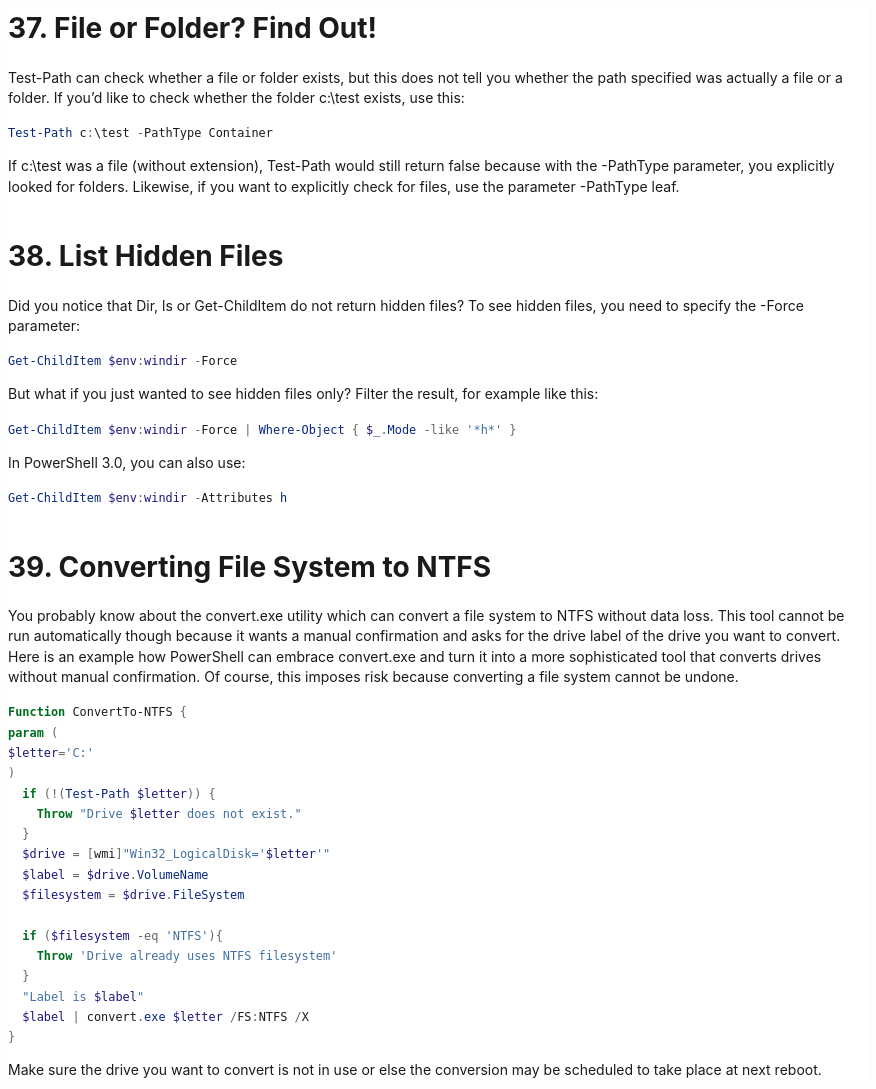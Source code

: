 # 37. File or Folder? Find Out!
Test-Path can check whether a file or folder exists, but this does not tell you whether the path specified was actually a file or a folder. If you’d like to check whether the folder c:\test exists, use this:

``` powershell
Test-Path c:\test -PathType Container
```
If c:\test was a file (without extension), Test-Path would still return false because with the -PathType parameter, you explicitly looked for
folders. Likewise, if you want to explicitly check for files, use the parameter -PathType leaf.

# 38. List Hidden Files
Did you notice that Dir, ls or Get-ChildItem do not return hidden files?
To see hidden files, you need to specify the -Force parameter:
``` powershell
Get-ChildItem $env:windir -Force
```
But what if you just wanted to see hidden files only? Filter the result, for example like this:
``` powershell
Get-ChildItem $env:windir -Force | Where-Object { $_.Mode -like '*h*' }
```
In PowerShell 3.0, you can also use:
``` powershell
Get-ChildItem $env:windir -Attributes h
```

# 39. Converting File System to NTFS
You probably know about the convert.exe utility which can convert a file system to NTFS without data loss. This tool cannot be run automatically though because it wants a manual confirmation and asks for the drive label of the drive you want to convert.
Here is an example how PowerShell can embrace convert.exe and turn it into a more sophisticated tool that converts drives without manual confirmation. Of course, this imposes risk because converting a file system cannot be undone.
``` powershell
Function ConvertTo-NTFS {
param (
$letter='C:'
)
  if (!(Test-Path $letter)) {
    Throw "Drive $letter does not exist."
  }
  $drive = [wmi]"Win32_LogicalDisk='$letter'"
  $label = $drive.VolumeName
  $filesystem = $drive.FileSystem

  if ($filesystem -eq 'NTFS'){
    Throw 'Drive already uses NTFS filesystem'
  }
  "Label is $label"
  $label | convert.exe $letter /FS:NTFS /X
}
```
Make sure the drive you want to convert is not in use or else the conversion may be scheduled to take place at next reboot.
